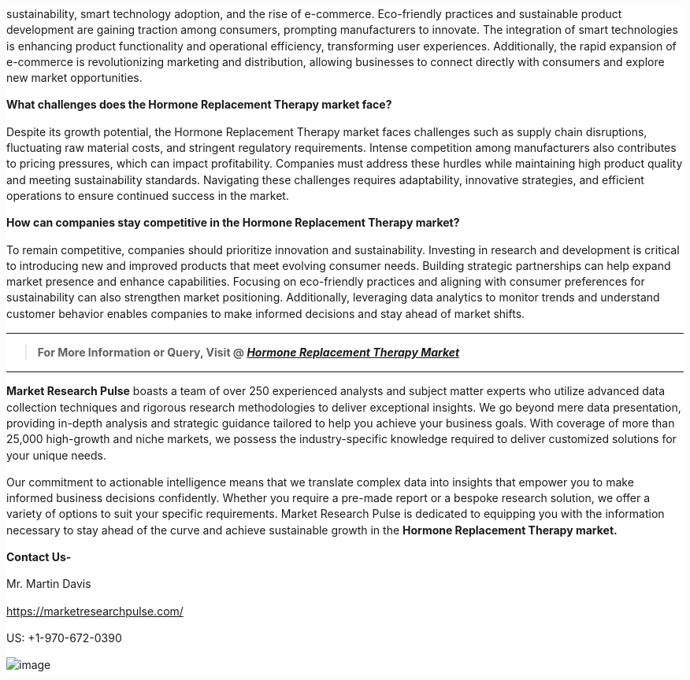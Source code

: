 sustainability, smart technology adoption, and the rise of e-commerce. Eco-friendly practices and sustainable product development are gaining traction among consumers, prompting manufacturers to innovate. The integration of smart technologies is enhancing product functionality and operational efficiency, transforming user experiences. Additionally, the rapid expansion of e-commerce is revolutionizing marketing and distribution, allowing businesses to connect directly with consumers and explore new market opportunities.</p><p><strong>What challenges does the Hormone Replacement Therapy market face?</strong></p><p>Despite its growth potential, the Hormone Replacement Therapy market faces challenges such as supply chain disruptions, fluctuating raw material costs, and stringent regulatory requirements. Intense competition among manufacturers also contributes to pricing pressures, which can impact profitability. Companies must address these hurdles while maintaining high product quality and meeting sustainability standards. Navigating these challenges requires adaptability, innovative strategies, and efficient operations to ensure continued success in the market.</p><p><strong>How can companies stay competitive in the Hormone Replacement Therapy market?</strong></p><p>To remain competitive, companies should prioritize innovation and sustainability. Investing in research and development is critical to introducing new and improved products that meet evolving consumer needs. Building strategic partnerships can help expand market presence and enhance capabilities. Focusing on eco-friendly practices and aligning with consumer preferences for sustainability can also strengthen market positioning. Additionally, leveraging data analytics to monitor trends and understand customer behavior enables companies to make informed decisions and stay ahead of market shifts.</p><hr /><blockquote><p><strong>For More Information or Query, Visit @&nbsp;<em><a href="https://marketresearchpulse.com/report/141465/hormone-replacement-therapy-market?utm_source=Linkedin&utm_medium=019">Hormone Replacement Therapy Market</a></em></strong></p></blockquote><hr /><p><strong>Market Research Pulse</strong> boasts a team of over 250 experienced analysts and subject matter experts who utilize advanced data collection techniques and rigorous research methodologies to deliver exceptional insights. We go beyond mere data presentation, providing in-depth analysis and strategic guidance tailored to help you achieve your business goals. With coverage of more than 25,000 high-growth and niche markets, we possess the industry-specific knowledge required to deliver customized solutions for your unique needs.</p><p>Our commitment to actionable intelligence means that we translate complex data into insights that empower you to make informed business decisions confidently. Whether you require a pre-made report or a bespoke research solution, we offer a variety of options to suit your specific requirements. Market Research Pulse is dedicated to equipping you with the information necessary to stay ahead of the curve and achieve sustainable growth in the <strong>Hormone Replacement Therapy market.</strong></p><p><strong>Contact Us-</strong></p><p>Mr. Martin Davis</p><p>https://marketresearchpulse.com/</p><p>US: +1-970-672-0390</p>
![image](https://github.com/user-attachments/assets/fefda4b3-2742-4e26-b3ee-4b73b2ecc696)
